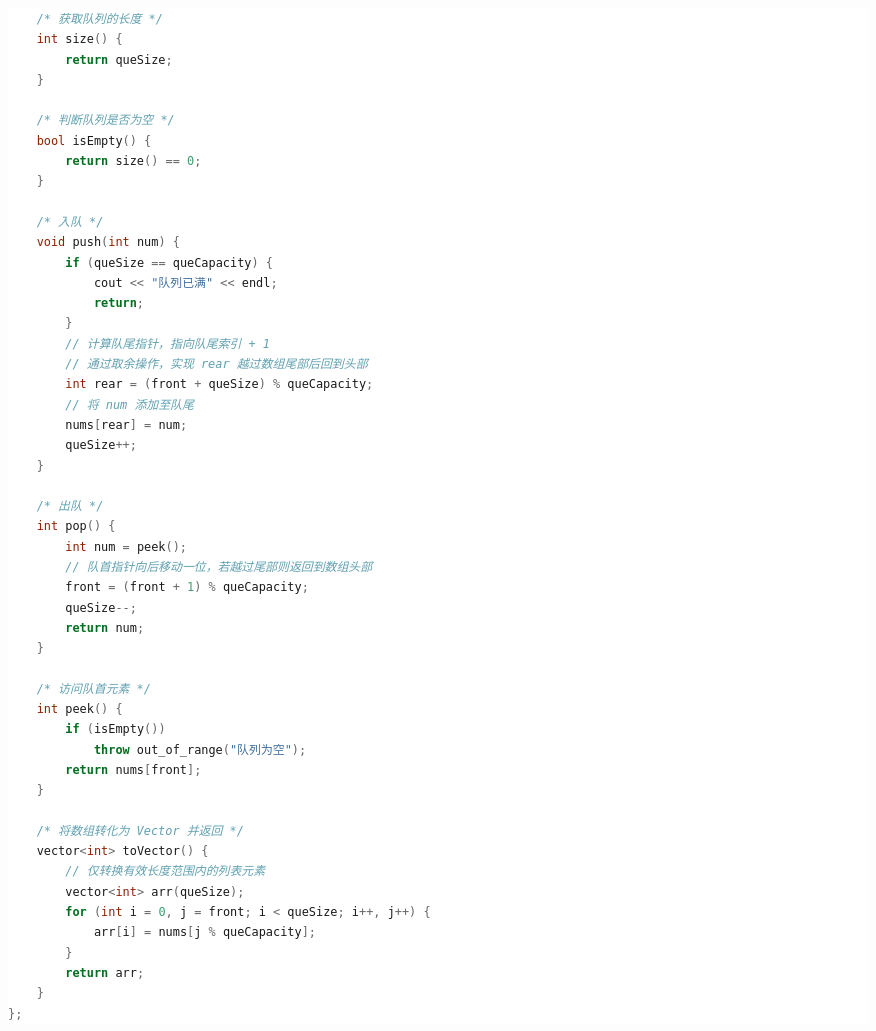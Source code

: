 ```cpp
    /* 获取队列的长度 */
    int size() {
        return queSize;
    }

    /* 判断队列是否为空 */
    bool isEmpty() {
        return size() == 0;
    }

    /* 入队 */
    void push(int num) {
        if (queSize == queCapacity) {
            cout << "队列已满" << endl;
            return;
        }
        // 计算队尾指针，指向队尾索引 + 1
        // 通过取余操作，实现 rear 越过数组尾部后回到头部
        int rear = (front + queSize) % queCapacity;
        // 将 num 添加至队尾
        nums[rear] = num;
        queSize++;
    }

    /* 出队 */
    int pop() {
        int num = peek();
        // 队首指针向后移动一位，若越过尾部则返回到数组头部
        front = (front + 1) % queCapacity;
        queSize--;
        return num;
    }

    /* 访问队首元素 */
    int peek() {
        if (isEmpty())
            throw out_of_range("队列为空");
        return nums[front];
    }

    /* 将数组转化为 Vector 并返回 */
    vector<int> toVector() {
        // 仅转换有效长度范围内的列表元素
        vector<int> arr(queSize);
        for (int i = 0, j = front; i < queSize; i++, j++) {
            arr[i] = nums[j % queCapacity];
        }
        return arr;
    }
};
```

